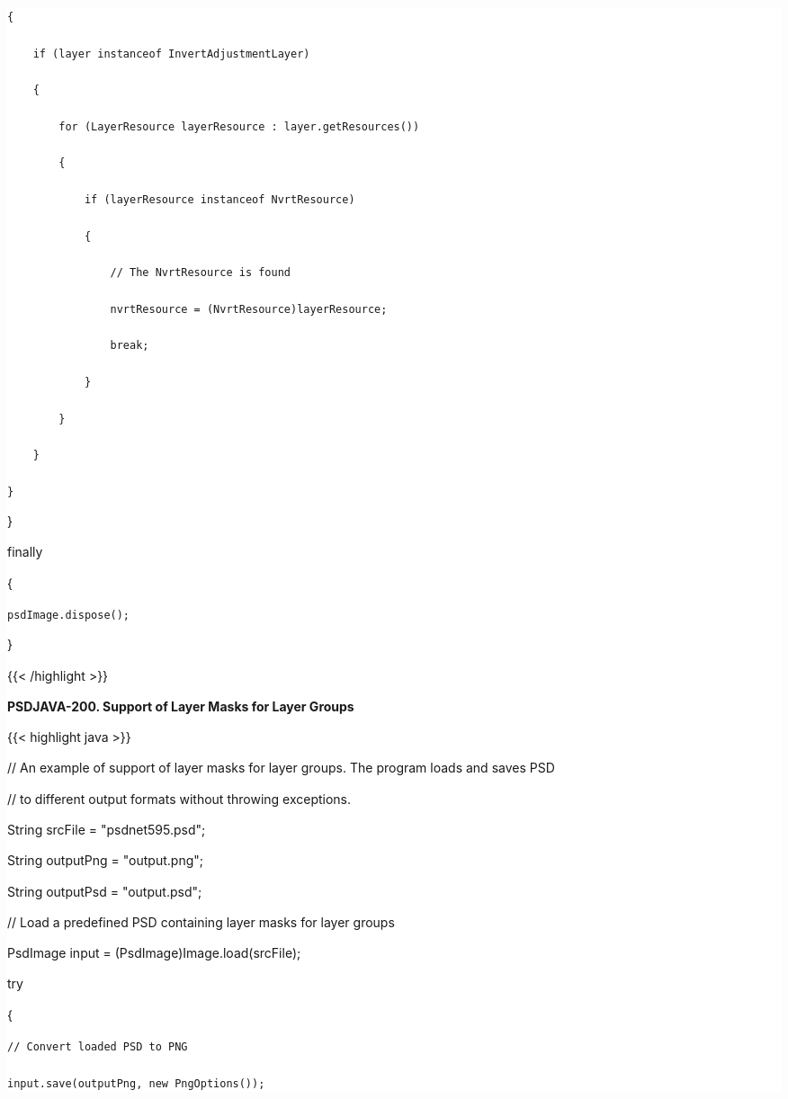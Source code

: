     {

        if (layer instanceof InvertAdjustmentLayer)

        {

            for (LayerResource layerResource : layer.getResources())

            {

                if (layerResource instanceof NvrtResource)

                {

                    // The NvrtResource is found

                    nvrtResource = (NvrtResource)layerResource;

                    break;

                }

            }

        }

    }

}

finally

{

    psdImage.dispose();

}

{{< /highlight >}}

**PSDJAVA-200. Support of Layer Masks for Layer Groups**

{{< highlight java >}}

 // An example of support of layer masks for layer groups. The program loads and saves PSD

// to different output formats without throwing exceptions.

String srcFile = "psdnet595.psd";

String outputPng = "output.png";

String outputPsd = "output.psd";

// Load a predefined PSD containing layer masks for layer groups

PsdImage input = (PsdImage)Image.load(srcFile);

try

{

    // Convert loaded PSD to PNG

    input.save(outputPng, new PngOptions());
